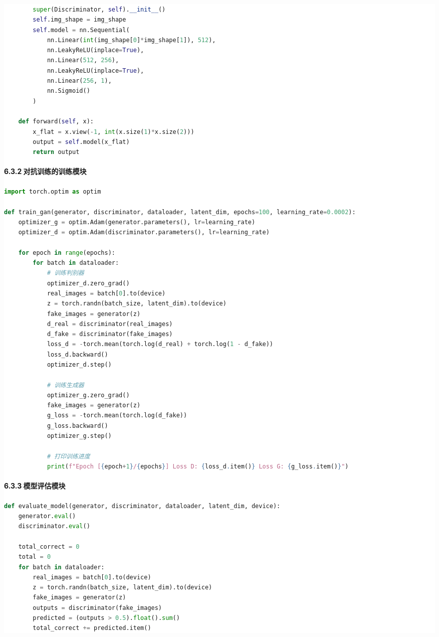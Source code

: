 ```python
        super(Discriminator, self).__init__()
        self.img_shape = img_shape
        self.model = nn.Sequential(
            nn.Linear(int(img_shape[0]*img_shape[1]), 512),
            nn.LeakyReLU(inplace=True),
            nn.Linear(512, 256),
            nn.LeakyReLU(inplace=True),
            nn.Linear(256, 1),
            nn.Sigmoid()
        )
    
    def forward(self, x):
        x_flat = x.view(-1, int(x.size(1)*x.size(2)))
        output = self.model(x_flat)
        return output
```

#### 6.3.2 对抗训练的训练模块
```python
import torch.optim as optim

def train_gan(generator, discriminator, dataloader, latent_dim, epochs=100, learning_rate=0.0002):
    optimizer_g = optim.Adam(generator.parameters(), lr=learning_rate)
    optimizer_d = optim.Adam(discriminator.parameters(), lr=learning_rate)
    
    for epoch in range(epochs):
        for batch in dataloader:
            # 训练判别器
            optimizer_d.zero_grad()
            real_images = batch[0].to(device)
            z = torch.randn(batch_size, latent_dim).to(device)
            fake_images = generator(z)
            d_real = discriminator(real_images)
            d_fake = discriminator(fake_images)
            loss_d = -torch.mean(torch.log(d_real) + torch.log(1 - d_fake))
            loss_d.backward()
            optimizer_d.step()
            
            # 训练生成器
            optimizer_g.zero_grad()
            fake_images = generator(z)
            g_loss = -torch.mean(torch.log(d_fake))
            g_loss.backward()
            optimizer_g.step()
            
            # 打印训练进度
            print(f"Epoch [{epoch+1}/{epochs}] Loss D: {loss_d.item()} Loss G: {g_loss.item()}")
```

#### 6.3.3 模型评估模块
```python
def evaluate_model(generator, discriminator, dataloader, latent_dim, device):
    generator.eval()
    discriminator.eval()
    
    total_correct = 0
    total = 0
    for batch in dataloader:
        real_images = batch[0].to(device)
        z = torch.randn(batch_size, latent_dim).to(device)
        fake_images = generator(z)
        outputs = discriminator(fake_images)
        predicted = (outputs > 0.5).float().sum()
        total_correct += predicted.item()
```
